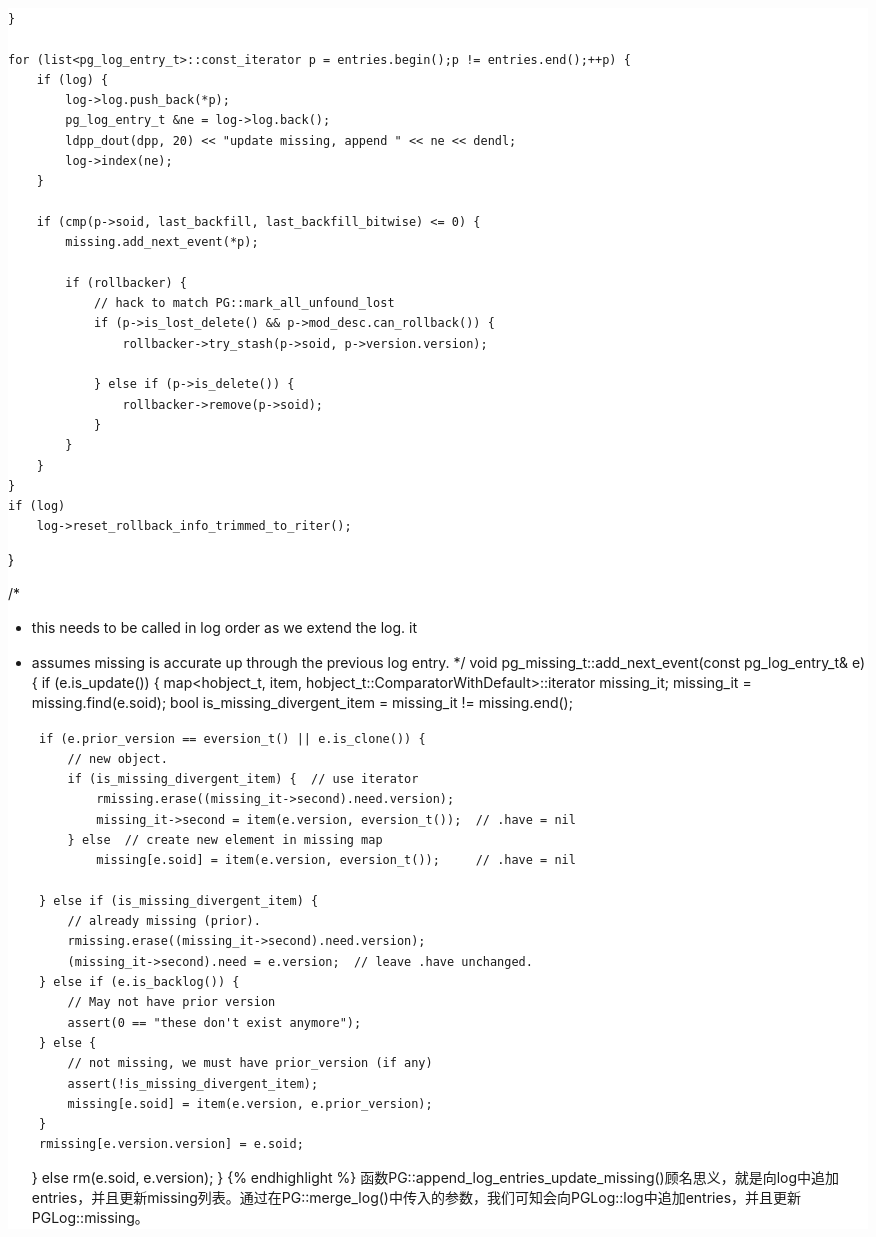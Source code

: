 	}

	for (list<pg_log_entry_t>::const_iterator p = entries.begin();p != entries.end();++p) {
		if (log) {
			log->log.push_back(*p);
			pg_log_entry_t &ne = log->log.back();
			ldpp_dout(dpp, 20) << "update missing, append " << ne << dendl;
			log->index(ne);
		}

		if (cmp(p->soid, last_backfill, last_backfill_bitwise) <= 0) {
			missing.add_next_event(*p);

			if (rollbacker) {
				// hack to match PG::mark_all_unfound_lost
				if (p->is_lost_delete() && p->mod_desc.can_rollback()) {
					rollbacker->try_stash(p->soid, p->version.version);

				} else if (p->is_delete()) {
					rollbacker->remove(p->soid);
				}
			}
		}
	}
	if (log)
		log->reset_rollback_info_trimmed_to_riter();
}

/*
 * this needs to be called in log order as we extend the log.  it
 * assumes missing is accurate up through the previous log entry.
 */
void pg_missing_t::add_next_event(const pg_log_entry_t& e)
{
	if (e.is_update()) {
		map<hobject_t, item, hobject_t::ComparatorWithDefault>::iterator missing_it;
		missing_it = missing.find(e.soid);
		bool is_missing_divergent_item = missing_it != missing.end();

		if (e.prior_version == eversion_t() || e.is_clone()) {
			// new object.
			if (is_missing_divergent_item) {  // use iterator
				rmissing.erase((missing_it->second).need.version);
				missing_it->second = item(e.version, eversion_t());  // .have = nil
			} else  // create new element in missing map
				missing[e.soid] = item(e.version, eversion_t());     // .have = nil

		} else if (is_missing_divergent_item) {
			// already missing (prior).
			rmissing.erase((missing_it->second).need.version);
			(missing_it->second).need = e.version;  // leave .have unchanged.
		} else if (e.is_backlog()) {
			// May not have prior version
			assert(0 == "these don't exist anymore");
		} else {
			// not missing, we must have prior_version (if any)
			assert(!is_missing_divergent_item);
			missing[e.soid] = item(e.version, e.prior_version);
		}
		rmissing[e.version.version] = e.soid;
	} else
		rm(e.soid, e.version);
}
{% endhighlight %}
函数PG::append_log_entries_update_missing()顾名思义，就是向log中追加entries，并且更新missing列表。通过在PG::merge_log()中传入的参数，我们可知会向PGLog::log中追加entries，并且更新PGLog::missing。

